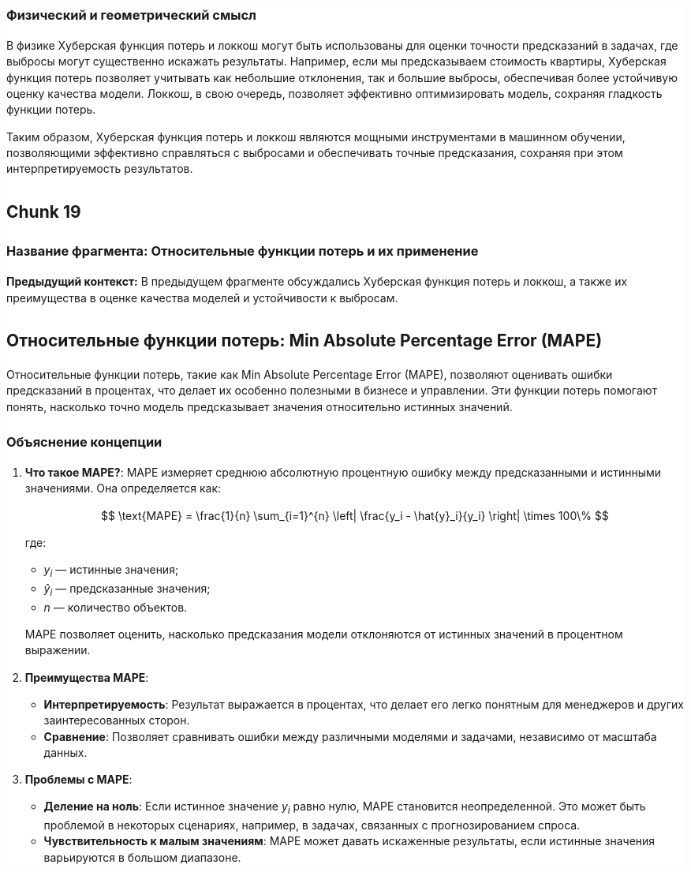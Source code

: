 ### Физический и геометрический смысл

В физике Хуберская функция потерь и локкош могут быть использованы для оценки точности предсказаний в задачах, где выбросы могут существенно искажать результаты. Например, если мы предсказываем стоимость квартиры, Хуберская функция потерь позволяет учитывать как небольшие отклонения, так и большие выбросы, обеспечивая более устойчивую оценку качества модели. Локкош, в свою очередь, позволяет эффективно оптимизировать модель, сохраняя гладкость функции потерь.

Таким образом, Хуберская функция потерь и локкош являются мощными инструментами в машинном обучении, позволяющими эффективно справляться с выбросами и обеспечивать точные предсказания, сохраняя при этом интерпретируемость результатов.

## Chunk 19
### **Название фрагмента: Относительные функции потерь и их применение**

**Предыдущий контекст:** В предыдущем фрагменте обсуждались Хуберская функция потерь и локкош, а также их преимущества в оценке качества моделей и устойчивости к выбросам.

## **Относительные функции потерь: Min Absolute Percentage Error (MAPE)**

Относительные функции потерь, такие как Min Absolute Percentage Error (MAPE), позволяют оценивать ошибки предсказаний в процентах, что делает их особенно полезными в бизнесе и управлении. Эти функции потерь помогают понять, насколько точно модель предсказывает значения относительно истинных значений.

### Объяснение концепции

1. **Что такое MAPE?**: MAPE измеряет среднюю абсолютную процентную ошибку между предсказанными и истинными значениями. Она определяется как:

   $$
   \text{MAPE} = \frac{1}{n} \sum_{i=1}^{n} \left| \frac{y_i - \hat{y}_i}{y_i} \right| \times 100\%
   $$

   где:
   - $y_i$ — истинные значения;
   - $\hat{y}_i$ — предсказанные значения;
   - $n$ — количество объектов.

   MAPE позволяет оценить, насколько предсказания модели отклоняются от истинных значений в процентном выражении.

2. **Преимущества MAPE**:
   - **Интерпретируемость**: Результат выражается в процентах, что делает его легко понятным для менеджеров и других заинтересованных сторон.
   - **Сравнение**: Позволяет сравнивать ошибки между различными моделями и задачами, независимо от масштаба данных.

3. **Проблемы с MAPE**: 
   - **Деление на ноль**: Если истинное значение $y_i$ равно нулю, MAPE становится неопределенной. Это может быть проблемой в некоторых сценариях, например, в задачах, связанных с прогнозированием спроса.
   - **Чувствительность к малым значениям**: MAPE может давать искаженные результаты, если истинные значения варьируются в большом диапазоне.
